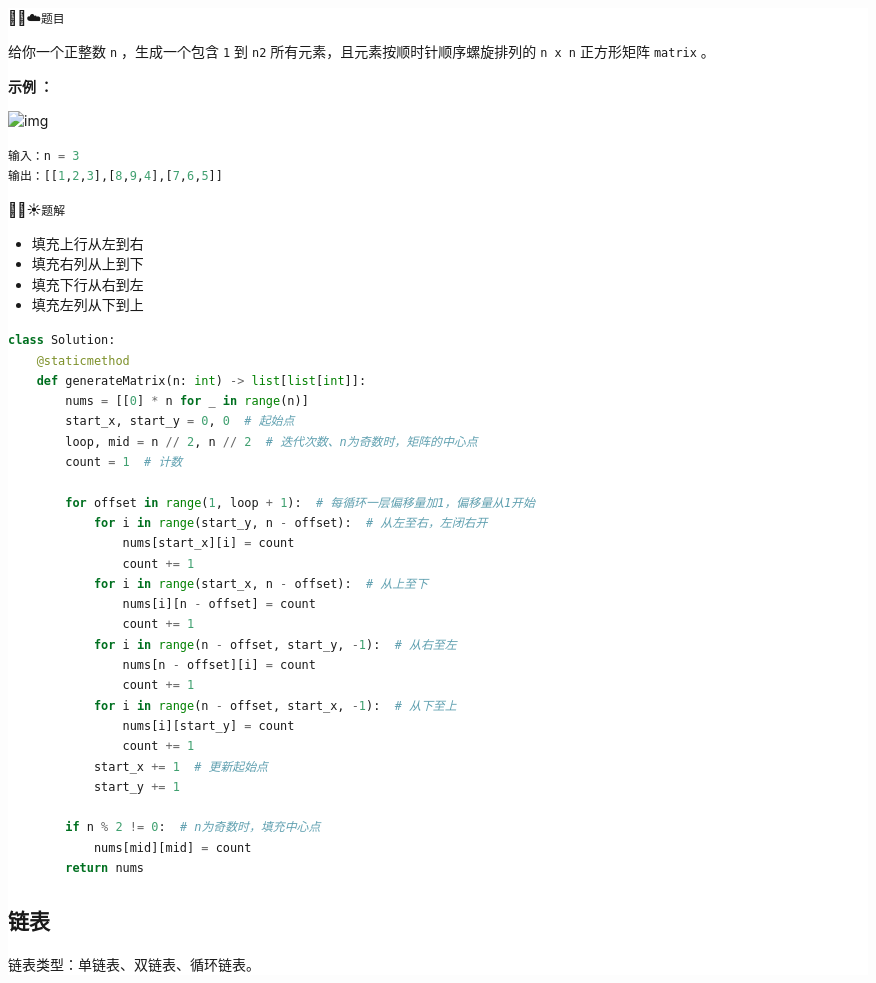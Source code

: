 💁‍♂️☁️`题目`

给你一个正整数 `n` ，生成一个包含 `1` 到 `n2` 所有元素，且元素按顺时针顺序螺旋排列的 `n x n` 正方形矩阵 `matrix` 。

**示例 ：**

![img](https://assets.leetcode.com/uploads/2020/11/13/spiraln.jpg)

```python
输入：n = 3
输出：[[1,2,3],[8,9,4],[7,6,5]]
```

🙆‍♂️☀️`题解` 

- 填充上行从左到右
- 填充右列从上到下
- 填充下行从右到左
- 填充左列从下到上

```python
class Solution:
    @staticmethod
    def generateMatrix(n: int) -> list[list[int]]:
        nums = [[0] * n for _ in range(n)]
        start_x, start_y = 0, 0  # 起始点
        loop, mid = n // 2, n // 2  # 迭代次数、n为奇数时，矩阵的中心点
        count = 1  # 计数

        for offset in range(1, loop + 1):  # 每循环一层偏移量加1，偏移量从1开始
            for i in range(start_y, n - offset):  # 从左至右，左闭右开
                nums[start_x][i] = count
                count += 1
            for i in range(start_x, n - offset):  # 从上至下
                nums[i][n - offset] = count
                count += 1
            for i in range(n - offset, start_y, -1):  # 从右至左
                nums[n - offset][i] = count
                count += 1
            for i in range(n - offset, start_x, -1):  # 从下至上
                nums[i][start_y] = count
                count += 1
            start_x += 1  # 更新起始点
            start_y += 1

        if n % 2 != 0:  # n为奇数时，填充中心点
            nums[mid][mid] = count
        return nums

```

## 链表

链表类型：单链表、双链表、循环链表。
